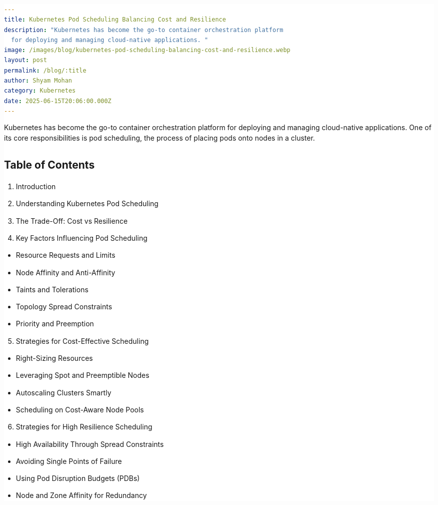 ```yaml
---
title: Kubernetes Pod Scheduling Balancing Cost and Resilience
description: "Kubernetes has become the go-to container orchestration platform
  for deploying and managing cloud-native applications. "
image: /images/blog/kubernetes-pod-scheduling-balancing-cost-and-resilience.webp
layout: post
permalink: /blog/:title
author: Shyam Mohan
category: Kubernetes
date: 2025-06-15T20:06:00.000Z
---
```

Kubernetes has become the go-to container orchestration platform for deploying and managing cloud-native applications. One of its core responsibilities is pod scheduling, the process of placing pods onto nodes in a cluster. 

## Table of Contents
1.  Introduction
    
2.  Understanding Kubernetes Pod Scheduling
    
3.  The Trade-Off: Cost vs Resilience
    
4.  Key Factors Influencing Pod Scheduling
    

-   Resource Requests and Limits
    
-   Node Affinity and Anti-Affinity
    
-   Taints and Tolerations
    
-   Topology Spread Constraints
    
-   Priority and Preemption
    

5.  Strategies for Cost-Effective Scheduling
    

-   Right-Sizing Resources
    
-   Leveraging Spot and Preemptible Nodes
    
-   Autoscaling Clusters Smartly
    
-   Scheduling on Cost-Aware Node Pools
    

6.  Strategies for High Resilience Scheduling
    

-   High Availability Through Spread Constraints
    
-   Avoiding Single Points of Failure
    
-   Using Pod Disruption Budgets (PDBs)
    
-   Node and Zone Affinity for Redundancy
    